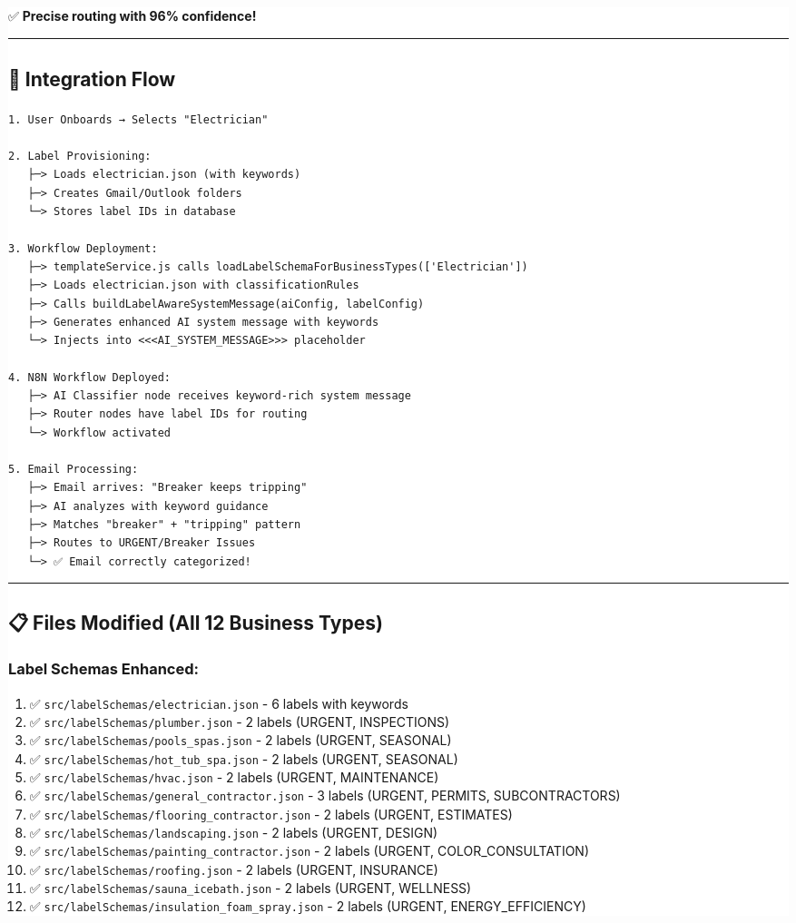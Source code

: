✅ **Precise routing with 96% confidence!**

---

## 🔄 **Integration Flow**

```
1. User Onboards → Selects "Electrician"

2. Label Provisioning:
   ├─> Loads electrician.json (with keywords)
   ├─> Creates Gmail/Outlook folders
   └─> Stores label IDs in database

3. Workflow Deployment:
   ├─> templateService.js calls loadLabelSchemaForBusinessTypes(['Electrician'])
   ├─> Loads electrician.json with classificationRules
   ├─> Calls buildLabelAwareSystemMessage(aiConfig, labelConfig)
   ├─> Generates enhanced AI system message with keywords
   └─> Injects into <<<AI_SYSTEM_MESSAGE>>> placeholder

4. N8N Workflow Deployed:
   ├─> AI Classifier node receives keyword-rich system message
   ├─> Router nodes have label IDs for routing
   └─> Workflow activated

5. Email Processing:
   ├─> Email arrives: "Breaker keeps tripping"
   ├─> AI analyzes with keyword guidance
   ├─> Matches "breaker" + "tripping" pattern
   ├─> Routes to URGENT/Breaker Issues
   └─> ✅ Email correctly categorized!
```

---

## 📋 **Files Modified (All 12 Business Types)**

### **Label Schemas Enhanced:**
1. ✅ `src/labelSchemas/electrician.json` - 6 labels with keywords
2. ✅ `src/labelSchemas/plumber.json` - 2 labels (URGENT, INSPECTIONS)
3. ✅ `src/labelSchemas/pools_spas.json` - 2 labels (URGENT, SEASONAL)
4. ✅ `src/labelSchemas/hot_tub_spa.json` - 2 labels (URGENT, SEASONAL)
5. ✅ `src/labelSchemas/hvac.json` - 2 labels (URGENT, MAINTENANCE)
6. ✅ `src/labelSchemas/general_contractor.json` - 3 labels (URGENT, PERMITS, SUBCONTRACTORS)
7. ✅ `src/labelSchemas/flooring_contractor.json` - 2 labels (URGENT, ESTIMATES)
8. ✅ `src/labelSchemas/landscaping.json` - 2 labels (URGENT, DESIGN)
9. ✅ `src/labelSchemas/painting_contractor.json` - 2 labels (URGENT, COLOR_CONSULTATION)
10. ✅ `src/labelSchemas/roofing.json` - 2 labels (URGENT, INSURANCE)
11. ✅ `src/labelSchemas/sauna_icebath.json` - 2 labels (URGENT, WELLNESS)
12. ✅ `src/labelSchemas/insulation_foam_spray.json` - 2 labels (URGENT, ENERGY_EFFICIENCY)
